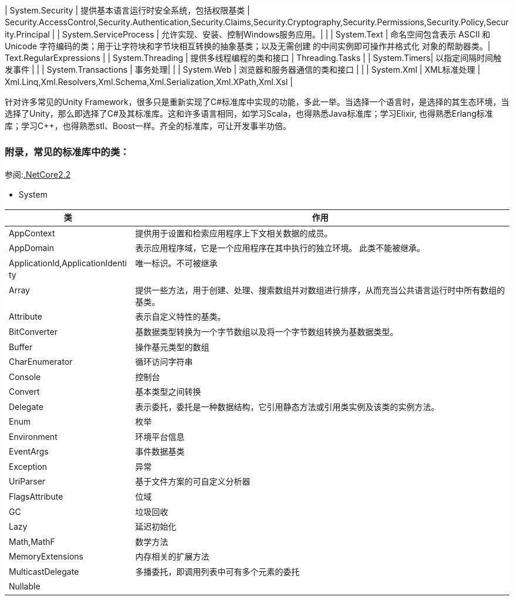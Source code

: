| System.Security | 提供基本语言运行时安全系统，包括权限基类 | Security.AccessControl,Security.Authentication,Security.Claims,Security.Cryptography,Security.Permissions,Security.Policy,Security.Principal |
| System.ServiceProcess | 允许实现、安装、控制Windows服务应用。| |
| System.Text | 命名空间包含表示 ASCII 和 Unicode 字符编码的类；用于让字符块和字节块相互转换的抽象基类；以及无需创建 的中间实例即可操作并格式化 对象的帮助器类。| Text.RegularExpressions |
| System.Threading | 提供多线程编程的类和接口 | Threading.Tasks |
| System.Timers| 以指定间隔时间触发事件 | |
| System.Transactions | 事务处理| |
| System.Web | 浏览器和服务器通信的类和接口 | |
| System.Xml | XML标准处理 | Xml.Linq,Xml.Resolvers,Xml.Schema,Xml.Serialization,Xml.XPath,Xml.Xsl |

针对许多常见的Unity Framework，很多只是重新实现了C#标准库中实现的功能，多此一举。当选择一个语言时，是选择的其生态环境，当选择了Unity，那么即选择了C#及其标准库。这和许多语言相同，如学习Scala，也得熟悉Java标准库；学习Elixir, 也得熟悉Erlang标准库；学习C++，也得熟悉stl、Boost一样。齐全的标准库，可让开发事半功倍。

### 附录，常见的标准库中的类：
参阅:[.NetCore2.2](https://docs.microsoft.com/zh-cn/dotnet/api/?view=netcore-2.2)

- System

|类|作用|
|---|---|
| AppContext |	提供用于设置和检索应用程序上下文相关数据的成员。 |
| AppDomain | 表示应用程序域，它是一个应用程序在其中执行的独立环境。 此类不能被继承。 |
| ApplicationId,ApplicationIdentity | 唯一标识。不可被继承 |
| Array| 提供一些方法，用于创建、处理、搜索数组并对数组进行排序，从而充当公共语言运行时中所有数组的基类。|
| Attribute | 	表示自定义特性的基类。|
| BitConverter | 基数据类型转换为一个字节数组以及将一个字节数组转换为基数据类型。|
| Buffer | 操作基元类型的数组 |
| CharEnumerator | 循环访问字符串|
| Console | 控制台|
| Convert | 基本类型之间转换|
| Delegate | 表示委托，委托是一种数据结构，它引用静态方法或引用类实例及该类的实例方法。|
| Enum | 枚举|
| Environment | 环境平台信息|
| EventArgs | 事件数据基类|
| Exception | 异常|
| UriParser| 基于文件方案的可自定义分析器|
| FlagsAttribute | 位域 |
| GC | 垃圾回收|
| Lazy<T> | 延迟初始化 |
| Math,MathF | 数学方法|
| MemoryExtensions| 内存相关的扩展方法|
| MulticastDelegate | 多播委托，即调用列表中可有多个元素的委托 |
| Nullable| |